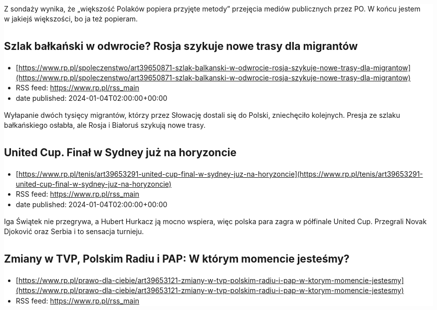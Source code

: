 Z sondaży wynika, że „większość Polaków popiera przyjęte metody” przejęcia mediów publicznych przez PO. W końcu jestem w jakiejś większości, bo ja też popieram.

## Szlak bałkański w odwrocie? Rosja szykuje nowe trasy dla migrantów
 - [https://www.rp.pl/spoleczenstwo/art39650871-szlak-balkanski-w-odwrocie-rosja-szykuje-nowe-trasy-dla-migrantow](https://www.rp.pl/spoleczenstwo/art39650871-szlak-balkanski-w-odwrocie-rosja-szykuje-nowe-trasy-dla-migrantow)
 - RSS feed: https://www.rp.pl/rss_main
 - date published: 2024-01-04T02:00:00+00:00

Wyłapanie dwóch tysięcy migrantów, którzy przez Słowację dostali się do Polski, zniechęciło kolejnych. Presja ze szlaku bałkańskiego osłabła, ale Rosja i Białoruś szykują nowe trasy.

## United Cup. Finał w Sydney już na horyzoncie
 - [https://www.rp.pl/tenis/art39653291-united-cup-final-w-sydney-juz-na-horyzoncie](https://www.rp.pl/tenis/art39653291-united-cup-final-w-sydney-juz-na-horyzoncie)
 - RSS feed: https://www.rp.pl/rss_main
 - date published: 2024-01-04T02:00:00+00:00

Iga Świątek nie przegrywa, a Hubert Hurkacz ją mocno wspiera, więc polska para zagra w półfinale United Cup. Przegrali Novak Djoković oraz Serbia i to sensacja turnieju.

## Zmiany w TVP, Polskim Radiu i PAP: W którym momencie jesteśmy?
 - [https://www.rp.pl/prawo-dla-ciebie/art39653121-zmiany-w-tvp-polskim-radiu-i-pap-w-ktorym-momencie-jestesmy](https://www.rp.pl/prawo-dla-ciebie/art39653121-zmiany-w-tvp-polskim-radiu-i-pap-w-ktorym-momencie-jestesmy)
 - RSS feed: https://www.rp.pl/rss_main
